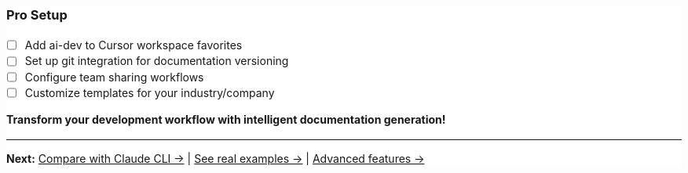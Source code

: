 ### Pro Setup
- [ ] Add ai-dev to Cursor workspace favorites
- [ ] Set up git integration for documentation versioning
- [ ] Configure team sharing workflows
- [ ] Customize templates for your industry/company

**Transform your development workflow with intelligent documentation generation!**

---

**Next:** [Compare with Claude CLI →](CLAUDE_CLI_GUIDE.md) | [See real examples →](EXAMPLES.md) | [Advanced features →](TIERED_TEMPLATES.md)